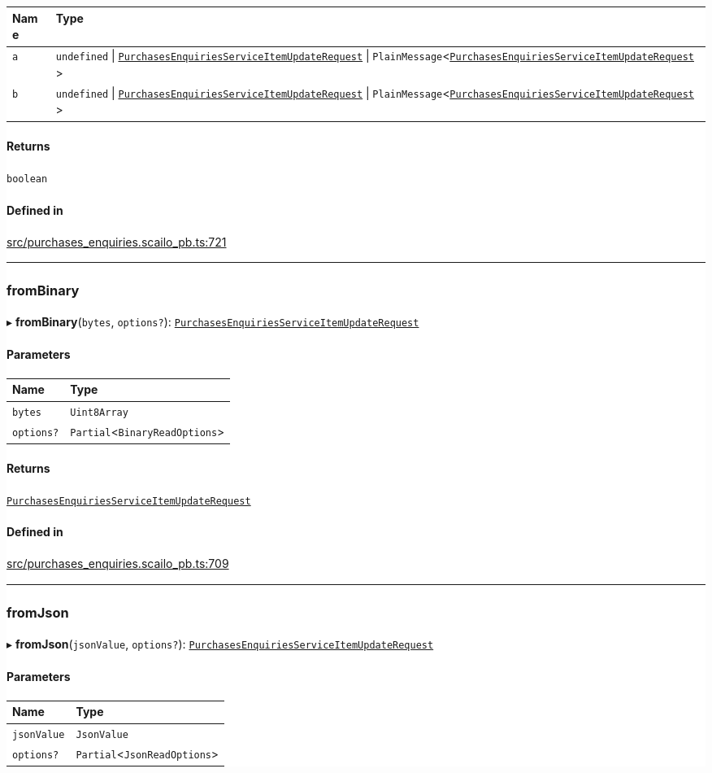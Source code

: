 | Name | Type |
| :------ | :------ |
| `a` | `undefined` \| [`PurchasesEnquiriesServiceItemUpdateRequest`](PurchasesEnquiriesServiceItemUpdateRequest.md) \| `PlainMessage`\<[`PurchasesEnquiriesServiceItemUpdateRequest`](PurchasesEnquiriesServiceItemUpdateRequest.md)\> |
| `b` | `undefined` \| [`PurchasesEnquiriesServiceItemUpdateRequest`](PurchasesEnquiriesServiceItemUpdateRequest.md) \| `PlainMessage`\<[`PurchasesEnquiriesServiceItemUpdateRequest`](PurchasesEnquiriesServiceItemUpdateRequest.md)\> |

#### Returns

`boolean`

#### Defined in

[src/purchases_enquiries.scailo_pb.ts:721](https://github.com/scailo/ts-sdk/blob/c10a36b57201dfa5903d4b53efa1e62aa6208936/src/purchases_enquiries.scailo_pb.ts#L721)

___

### fromBinary

▸ **fromBinary**(`bytes`, `options?`): [`PurchasesEnquiriesServiceItemUpdateRequest`](PurchasesEnquiriesServiceItemUpdateRequest.md)

#### Parameters

| Name | Type |
| :------ | :------ |
| `bytes` | `Uint8Array` |
| `options?` | `Partial`\<`BinaryReadOptions`\> |

#### Returns

[`PurchasesEnquiriesServiceItemUpdateRequest`](PurchasesEnquiriesServiceItemUpdateRequest.md)

#### Defined in

[src/purchases_enquiries.scailo_pb.ts:709](https://github.com/scailo/ts-sdk/blob/c10a36b57201dfa5903d4b53efa1e62aa6208936/src/purchases_enquiries.scailo_pb.ts#L709)

___

### fromJson

▸ **fromJson**(`jsonValue`, `options?`): [`PurchasesEnquiriesServiceItemUpdateRequest`](PurchasesEnquiriesServiceItemUpdateRequest.md)

#### Parameters

| Name | Type |
| :------ | :------ |
| `jsonValue` | `JsonValue` |
| `options?` | `Partial`\<`JsonReadOptions`\> |
